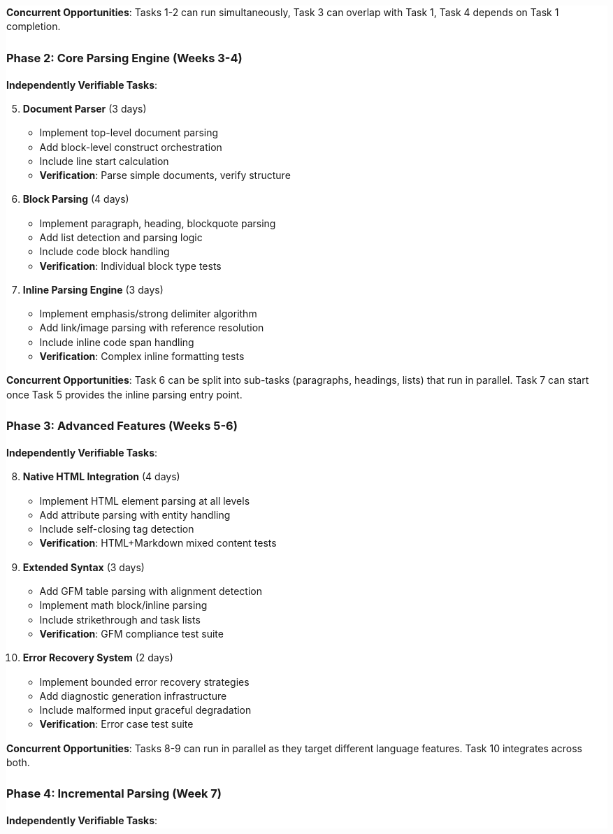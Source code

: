 **Concurrent Opportunities**: Tasks 1-2 can run simultaneously, Task 3 can overlap with Task 1, Task 4 depends on Task 1 completion.

### Phase 2: Core Parsing Engine (Weeks 3-4)
**Independently Verifiable Tasks**:

5. **Document Parser** (3 days)
   - Implement top-level document parsing
   - Add block-level construct orchestration
   - Include line start calculation
   - **Verification**: Parse simple documents, verify structure

6. **Block Parsing** (4 days)
   - Implement paragraph, heading, blockquote parsing
   - Add list detection and parsing logic
   - Include code block handling
   - **Verification**: Individual block type tests

7. **Inline Parsing Engine** (3 days)
   - Implement emphasis/strong delimiter algorithm
   - Add link/image parsing with reference resolution
   - Include inline code span handling
   - **Verification**: Complex inline formatting tests

**Concurrent Opportunities**: Task 6 can be split into sub-tasks (paragraphs, headings, lists) that run in parallel. Task 7 can start once Task 5 provides the inline parsing entry point.

### Phase 3: Advanced Features (Weeks 5-6)
**Independently Verifiable Tasks**:

8. **Native HTML Integration** (4 days)
   - Implement HTML element parsing at all levels
   - Add attribute parsing with entity handling
   - Include self-closing tag detection
   - **Verification**: HTML+Markdown mixed content tests

9. **Extended Syntax** (3 days)
   - Add GFM table parsing with alignment detection
   - Implement math block/inline parsing
   - Include strikethrough and task lists
   - **Verification**: GFM compliance test suite

10. **Error Recovery System** (2 days)
    - Implement bounded error recovery strategies
    - Add diagnostic generation infrastructure
    - Include malformed input graceful degradation
    - **Verification**: Error case test suite

**Concurrent Opportunities**: Tasks 8-9 can run in parallel as they target different language features. Task 10 integrates across both.

### Phase 4: Incremental Parsing (Week 7)
**Independently Verifiable Tasks**:
